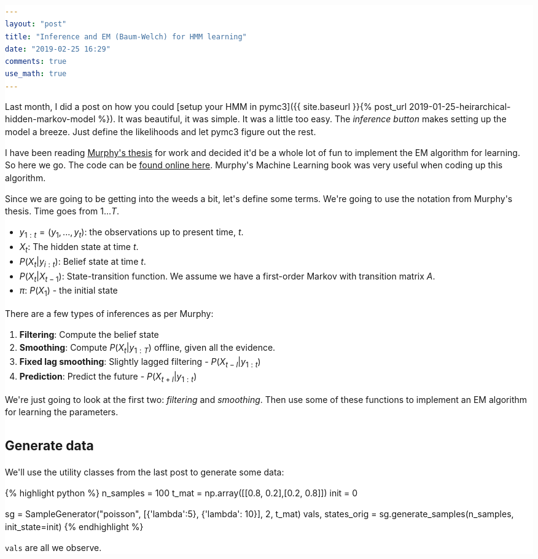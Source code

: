```yaml
---
layout: "post"
title: "Inference and EM (Baum-Welch) for HMM learning"
date: "2019-02-25 16:29"
comments: true
use_math: true
---
```


Last month, I did a post on how you could [setup your HMM in pymc3]({{ site.baseurl }}{% post_url 2019-01-25-heirarchical-hidden-markov-model %}). It was beautiful, it was simple. It was a little too easy. The *inference button* makes setting up the model a breeze. Just define the likelihoods and let pymc3 figure out the rest.

I have been reading [Murphy's thesis](https://pdfs.semanticscholar.org/60ed/db80f54c796750a8173f2abea3bc85a62322.pdf) for work and decided it'd be a whole lot of fun to implement the EM algorithm for learning. So here we go. The code can be [found online here](https://github.com/sidravi1/Blog/blob/master/nbs/hmm_em.ipynb). Murphy's Machine Learning book was very useful when coding up this algorithm.

Since we are going to be getting into the weeds a bit, let's define some terms. We're going to use the notation from Murphy's thesis. Time goes from $1 ... T$.

* $y_{1:t} = (y_1,...,y_t)$: the observations up to present time, $t$.
* $X_t$: The hidden state at time $t$.
* $P(X_t \vert y_{i:t})$: Belief state at time $t$.
* $P(X_t \vert X_{t-1})$: State-transition function. We assume we have a first-order Markov with transition matrix $A$.
* $\pi$: $P(X_1)$ - the initial state

There are a few types of inferences as per Murphy:
1. **Filtering**: Compute the belief state
2. **Smoothing**: Compute $P(X_t\vert y_{1:T})$ offline, given all the evidence.
3. **Fixed lag smoothing**: Slightly lagged filtering - $P(X_{t-l}\vert y_{1:t})$
4. **Prediction**: Predict the future - $P(X_{t+l}\vert y_{1:t}$)

We're just going to look at the first two: *filtering* and *smoothing*. Then use some of these functions to implement an EM algorithm for learning the parameters.

## Generate data

We'll use the utility classes from the last post to generate some data:

{% highlight python %}
n_samples = 100
t_mat = np.array([[0.8, 0.2],[0.2, 0.8]])
init = 0

sg = SampleGenerator("poisson", [{'lambda':5}, {'lambda': 10}],
                     2, t_mat)
vals, states_orig = sg.generate_samples(n_samples, init_state=init)
{% endhighlight %}

`vals` are all we observe.
